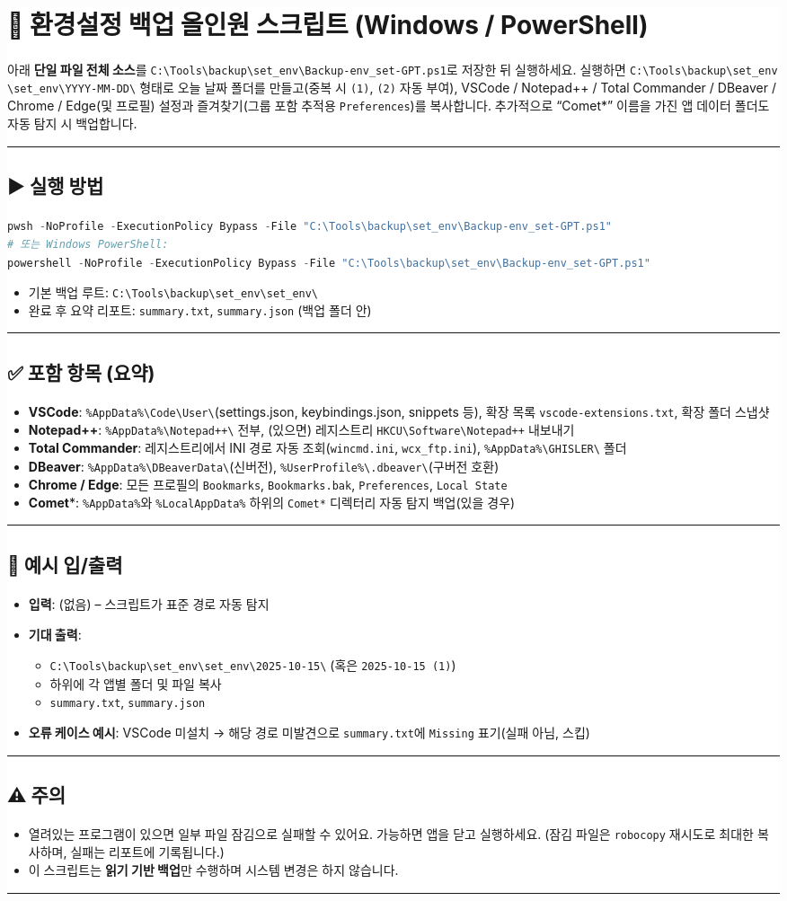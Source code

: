 # 🧰 환경설정 백업 올인원 스크립트 (Windows / PowerShell)

아래 **단일 파일 전체 소스**를 `C:\Tools\backup\set_env\Backup-env_set-GPT.ps1`로 저장한 뒤 실행하세요.
실행하면 `C:\Tools\backup\set_env\set_env\YYYY-MM-DD\` 형태로 오늘 날짜 폴더를 만들고(중복 시 `(1)`, `(2)` 자동 부여), VSCode / Notepad++ / Total Commander / DBeaver / Chrome / Edge(및 프로필) 설정과 즐겨찾기(그룹 포함 추적용 `Preferences`)를 복사합니다. 추가적으로 “Comet*” 이름을 가진 앱 데이터 폴더도 자동 탐지 시 백업합니다.

---

## ▶ 실행 방법

```powershell
pwsh -NoProfile -ExecutionPolicy Bypass -File "C:\Tools\backup\set_env\Backup-env_set-GPT.ps1"
# 또는 Windows PowerShell:
powershell -NoProfile -ExecutionPolicy Bypass -File "C:\Tools\backup\set_env\Backup-env_set-GPT.ps1"
```

* 기본 백업 루트: `C:\Tools\backup\set_env\set_env\`
* 완료 후 요약 리포트: `summary.txt`, `summary.json` (백업 폴더 안)

---

## ✅ 포함 항목 (요약)

* **VSCode**: `%AppData%\Code\User\`(settings.json, keybindings.json, snippets 등), 확장 목록 `vscode-extensions.txt`, 확장 폴더 스냅샷
* **Notepad++**: `%AppData%\Notepad++\` 전부, (있으면) 레지스트리 `HKCU\Software\Notepad++` 내보내기
* **Total Commander**: 레지스트리에서 INI 경로 자동 조회(`wincmd.ini`, `wcx_ftp.ini`), `%AppData%\GHISLER\` 폴더
* **DBeaver**: `%AppData%\DBeaverData\`(신버전), `%UserProfile%\.dbeaver\`(구버전 호환)
* **Chrome / Edge**: 모든 프로필의 `Bookmarks`, `Bookmarks.bak`, `Preferences`, `Local State`
* **Comet***: `%AppData%`와 `%LocalAppData%` 하위의 `Comet*` 디렉터리 자동 탐지 백업(있을 경우)

---

## 🧪 예시 입/출력

* **입력**: (없음) – 스크립트가 표준 경로 자동 탐지
* **기대 출력**:

  * `C:\Tools\backup\set_env\set_env\2025-10-15\` (혹은 `2025-10-15 (1)`)
  * 하위에 각 앱별 폴더 및 파일 복사
  * `summary.txt`, `summary.json`
* **오류 케이스 예시**: VSCode 미설치 → 해당 경로 미발견으로 `summary.txt`에 `Missing` 표기(실패 아님, 스킵)

---

## ⚠️ 주의

* 열려있는 프로그램이 있으면 일부 파일 잠김으로 실패할 수 있어요. 가능하면 앱을 닫고 실행하세요.
  (잠김 파일은 `robocopy` 재시도로 최대한 복사하며, 실패는 리포트에 기록됩니다.)
* 이 스크립트는 **읽기 기반 백업**만 수행하며 시스템 변경은 하지 않습니다.

---